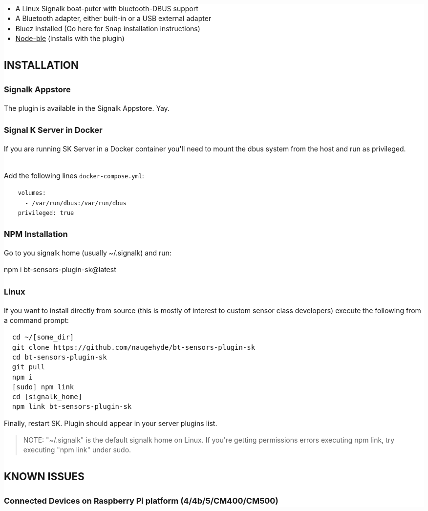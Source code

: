 * A Linux Signalk boat-puter with bluetooth-DBUS support
* A Bluetooth adapter, either built-in or a USB external adapter
* [Bluez](https://www.bluez.org) installed
(Go here for [Snap installation instructions](https://snapcraft.io/bluez))
* [Node-ble](https://www.npmjs.com/package/node-ble) (installs with the plugin)

## INSTALLATION

### Signalk Appstore
The plugin is available in the Signalk Appstore. Yay. <br>

### Signal K Server in Docker

If you are running SK Server in a Docker container you'll need to mount the dbus system from the host and run as privileged. <br><br>

Add the following lines `docker-compose.yml`:

```
    volumes:
      - /var/run/dbus:/var/run/dbus
    privileged: true
```

### NPM Installation

Go to you signalk home (usually ~/.signalk) and run:

npm i bt-sensors-plugin-sk@latest

### Linux

If you want to install directly from source (this is mostly of interest to custom sensor class developers) execute the following from a command prompt:<br>

<pre>  cd ~/[some_dir]
  git clone https://github.com/naugehyde/bt-sensors-plugin-sk
  cd bt-sensors-plugin-sk
  git pull
  npm i
  [sudo] npm link
  cd [signalk_home] 
  npm link bt-sensors-plugin-sk</pre>

Finally, restart SK. Plugin should appear in your server plugins list.<br>

> NOTE: "~/.signalk" is the default signalk home on Linux. If you're 
> getting permissions errors executing npm link, try executing "npm link" under sudo.

## KNOWN ISSUES

### Connected Devices on Raspberry Pi platform (4/4b/5/CM400/CM500)
